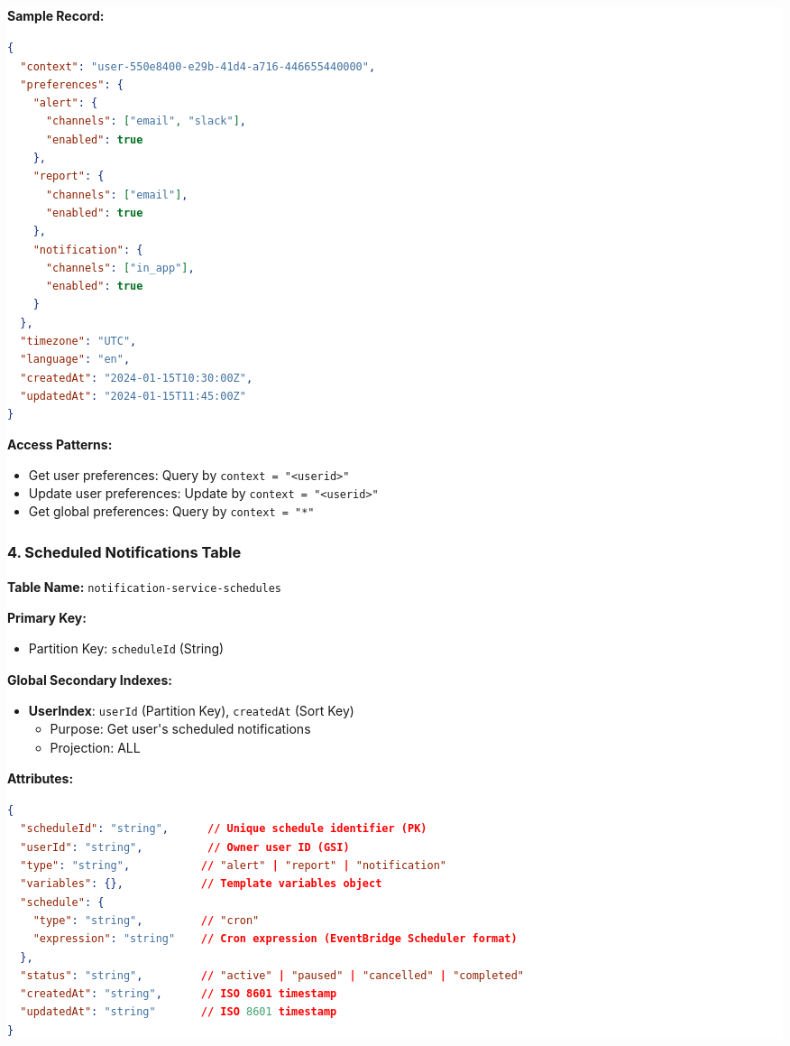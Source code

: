 **Sample Record:**
```json
{
  "context": "user-550e8400-e29b-41d4-a716-446655440000",
  "preferences": {
    "alert": {
      "channels": ["email", "slack"],
      "enabled": true
    },
    "report": {
      "channels": ["email"],
      "enabled": true
    },
    "notification": {
      "channels": ["in_app"],
      "enabled": true
    }
  },
  "timezone": "UTC",
  "language": "en",
  "createdAt": "2024-01-15T10:30:00Z",
  "updatedAt": "2024-01-15T11:45:00Z"
}
```

**Access Patterns:**
- Get user preferences: Query by `context = "<userid>"`
- Update user preferences: Update by `context = "<userid>"`
- Get global preferences: Query by `context = "*"`

### 4. Scheduled Notifications Table

**Table Name:** `notification-service-schedules`

**Primary Key:**
- Partition Key: `scheduleId` (String)

**Global Secondary Indexes:**
- **UserIndex**: `userId` (Partition Key), `createdAt` (Sort Key)
  - Purpose: Get user's scheduled notifications
  - Projection: ALL

**Attributes:**
```json
{
  "scheduleId": "string",      // Unique schedule identifier (PK)
  "userId": "string",          // Owner user ID (GSI)
  "type": "string",           // "alert" | "report" | "notification"
  "variables": {},            // Template variables object
  "schedule": {
    "type": "string",         // "cron"
    "expression": "string"    // Cron expression (EventBridge Scheduler format)
  },
  "status": "string",         // "active" | "paused" | "cancelled" | "completed"
  "createdAt": "string",      // ISO 8601 timestamp
  "updatedAt": "string"       // ISO 8601 timestamp
}
```
